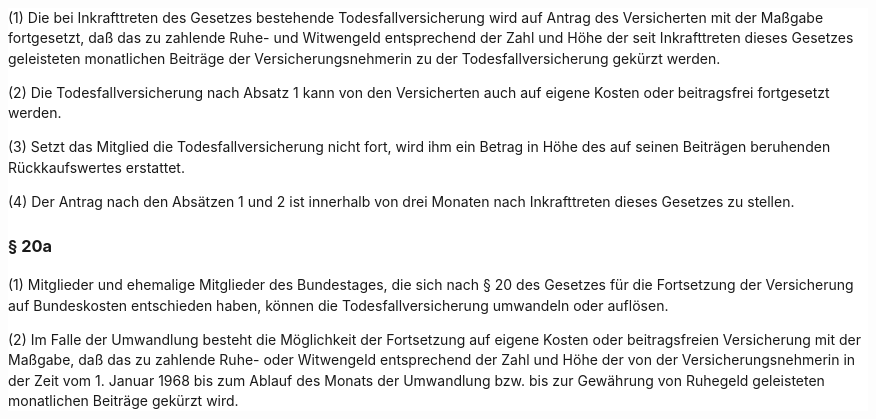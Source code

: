 <div>

<div class="jurAbsatz">

(1) Die bei Inkrafttreten des Gesetzes bestehende Todesfallversicherung
wird auf Antrag des Versicherten mit der Maßgabe fortgesetzt, daß das zu
zahlende Ruhe- und Witwengeld entsprechend der Zahl und Höhe der seit
Inkrafttreten dieses Gesetzes geleisteten monatlichen Beiträge der
Versicherungsnehmerin zu der Todesfallversicherung gekürzt werden.

</div>

<div class="jurAbsatz">

(2) Die Todesfallversicherung nach Absatz 1 kann von den Versicherten
auch auf eigene Kosten oder beitragsfrei fortgesetzt werden.

</div>

<div class="jurAbsatz">

(3) Setzt das Mitglied die Todesfallversicherung nicht fort, wird ihm
ein Betrag in Höhe des auf seinen Beiträgen beruhenden Rückkaufswertes
erstattet.

</div>

<div class="jurAbsatz">

(4) Der Antrag nach den Absätzen 1 und 2 ist innerhalb von drei Monaten
nach Inkrafttreten dieses Gesetzes zu stellen.

</div>

</div>

</div>

</div>

<span id="BJNR003340968BJNE002500314.html"></span>

### § 20a  

<div>

<div class="jnhtml">

<div>

<div class="jurAbsatz">

(1) Mitglieder und ehemalige Mitglieder des Bundestages, die sich nach §
20 des Gesetzes für die Fortsetzung der Versicherung auf Bundeskosten
entschieden haben, können die Todesfallversicherung umwandeln oder
auflösen.

</div>

<div class="jurAbsatz">

(2) Im Falle der Umwandlung besteht die Möglichkeit der Fortsetzung auf
eigene Kosten oder beitragsfreien Versicherung mit der Maßgabe, daß das
zu zahlende Ruhe- oder Witwengeld entsprechend der Zahl und Höhe der von
der Versicherungsnehmerin in der Zeit vom 1. Januar 1968 bis zum Ablauf
des Monats der Umwandlung bzw. bis zur Gewährung von Ruhegeld
geleisteten monatlichen Beiträge gekürzt wird.
